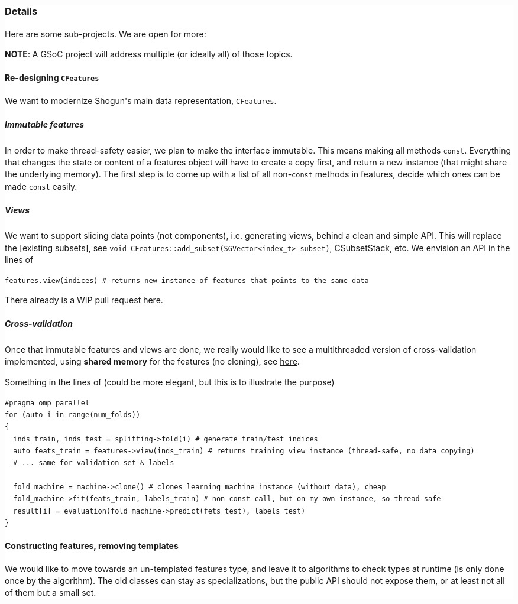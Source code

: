 ### Details
Here are some sub-projects. We are open for more:

**NOTE**: A GSoC project will address multiple (or ideally all) of those topics.

#### Re-designing `CFeatures`
We want to modernize Shogun's main data representation, [`CFeatures`](http://shogun.ml/CFeatures).

##### Immutable features
In order to make thread-safety easier, we plan to make the interface immutable. This means making all methods `const`.
Everything that changes the state or content of a features object will have to create a copy first, and return a new instance (that might share the underlying memory).
The first step is to come up with a list of all non-`const` methods in features, decide which ones can be made `const` easily.

##### Views
We want to support slicing data points (not components), i.e. generating views, behind a clean and simple API. This will replace the [existing subsets], see `void CFeatures::add_subset(SGVector<index_t> subset)`, [CSubsetStack](http://shogun.ml/CSubsetStack), etc.
We envision an API in the lines of
```
features.view(indices) # returns new instance of features that points to the same data
```

There already is a WIP pull request [here](https://github.com/shogun-toolbox/shogun/pull/3970).

##### Cross-validation
Once that immutable features and views are done, we really would like to see a multithreaded version of cross-validation implemented, using **shared memory** for the features (no cloning), see [here](https://github.com/shogun-toolbox/shogun/blob/develop/src/shogun/evaluation/CrossValidation.cpp#L258).

Something in the lines of (could be more elegant, but this is to illustrate the purpose)
```
#pragma omp parallel
for (auto i in range(num_folds))
{
  inds_train, inds_test = splitting->fold(i) # generate train/test indices
  auto feats_train = features->view(inds_train) # returns training view instance (thread-safe, no data copying)
  # ... same for validation set & labels

  fold_machine = machine->clone() # clones learning machine instance (without data), cheap
  fold_machine->fit(feats_train, labels_train) # non const call, but on my own instance, so thread safe
  result[i] = evaluation(fold_machine->predict(fets_test), labels_test)
}

```

#### Constructing features, removing templates
We would like to move towards an un-templated features type, and leave it to algorithms to check types at runtime (is only done once by the algorithm).
The old classes can stay as specializations, but the public API should not expose them, or at least not all of them but a small set.
